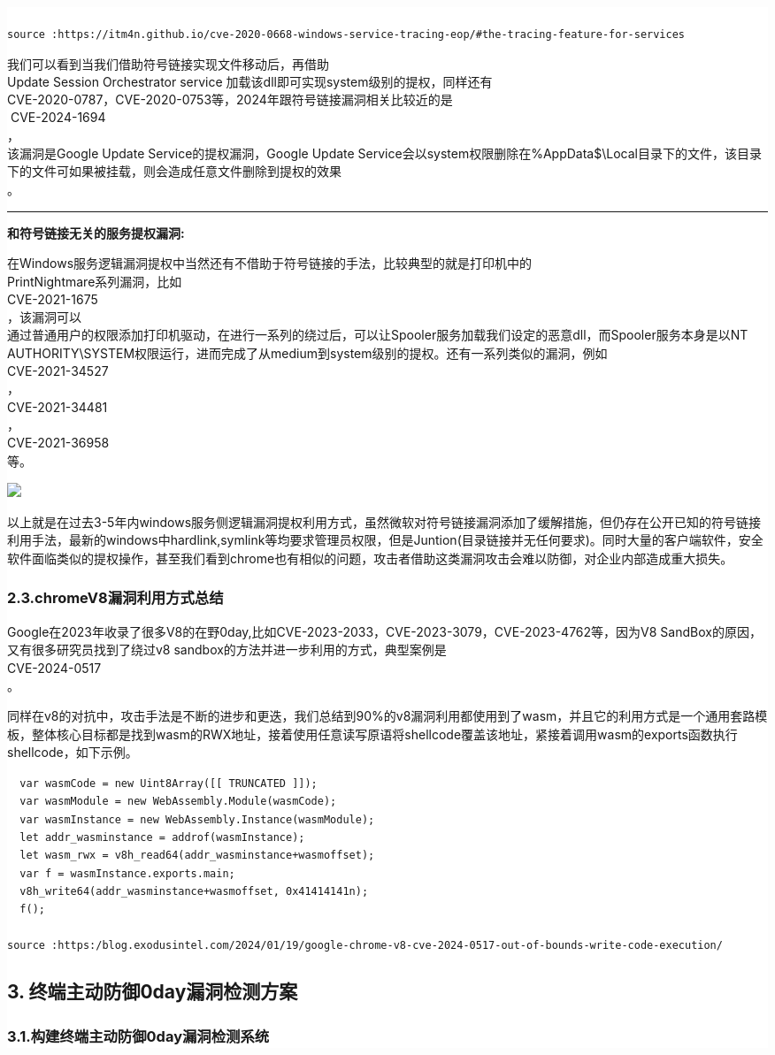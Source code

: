 ```

source :https://itm4n.github.io/cve-2020-0668-windows-service-tracing-eop/#the-tracing-feature-for-services
```  
  
我们可以看到当我们借助符号链接实现文件移动后，再借助  
Update Session Orchestrator service 加载该dll即可实现system级别的提权，同样还有  
CVE-2020-0787，CVE-2020-0753等，2024年跟符号链接漏洞相关比较近的是  
 CVE-2024-1694   
，  
该漏洞是Google Update Service的提权漏洞，Google Update Service会以system权限删除在%AppData$\Local目录下的文件，该目录下的文件可如果被挂载，则会造成任意文件删除到提权的效果  
。  
  
****  
**和符号链接无关的服务提权漏洞:**  
  
在Windows服务逻辑漏洞提权中当然还有不借助于符号链接的手法，比较典型的就是打印机中的  
PrintNightmare系列漏洞，比如  
CVE-2021-1675  
，该漏洞可以  
通过普通用户的权限添加打印机驱动，在进行一系列的绕过后，可以让Spooler服务加载我们设定的恶意dll，而Spooler服务本身是以NT AUTHORITY\SYSTEM权限运行，进而完成了从medium到system级别的提权。还有一系列类似的漏洞，例如  
CVE-2021-34527  
，   
CVE-2021-34481  
，  
CVE-2021-36958  
等。  
  
![](https://mmbiz.qpic.cn/sz_mmbiz_png/9lXcmDricUUsURKDvKSLmd53GqEOmc6BaGjAicmMfeUiavSNicUFS6Xt1cEqo8b683eAjiakd2gosv43dSqJQ1lCedQ/640?wx_fmt=png&from=appmsg "")  
  
以上就是在过去3-5年内windows服务侧逻辑漏洞提权利用方式，虽然微软对符号链接漏洞添加了缓解措施，但仍存在公开已知的符号链接利用手法，最新的windows中hardlink,symlink等均要求管理员权限，但是Juntion(目录链接并无任何要求)。同时大量的客户端软件，安全软件面临类似的提权操作，甚至我们看到chrome也有相似的问题，攻击者借助这类漏洞攻击会难以防御，对企业内部造成重大损失。  
### 2.3.chromeV8漏洞利用方式总结  
  
Google在2023年收录了很多V8的在野0day,比如CVE-2023-2033，CVE-2023-3079，CVE-2023-4762等，因为V8 SandBox的原因，又有很多研究员找到了绕过v8 sandbox的方法并进一步利用的方式，典型案例是  
CVE-2024-0517  
。  
  
同样在v8的对抗中，攻击手法是不断的进步和更迭，我们总结到90%的v8漏洞利用都使用到了wasm，并且它的利用方式是一个通用套路模板，整体核心目标都是找到wasm的RWX地址，接着使用任意读写原语将shellcode覆盖该地址，紧接着调用wasm的exports函数执行shellcode，如下示例。  
```
  var wasmCode = new Uint8Array([[ TRUNCATED ]]);
  var wasmModule = new WebAssembly.Module(wasmCode);
  var wasmInstance = new WebAssembly.Instance(wasmModule);
  let addr_wasminstance = addrof(wasmInstance);
  let wasm_rwx = v8h_read64(addr_wasminstance+wasmoffset);
  var f = wasmInstance.exports.main;
  v8h_write64(addr_wasminstance+wasmoffset, 0x41414141n);
  f();
  
source :https:/blog.exodusintel.com/2024/01/19/google-chrome-v8-cve-2024-0517-out-of-bounds-write-code-execution/
```  
## 3. 终端主动防御0day漏洞检测方案  
### 3.1.构建终端主动防御0day漏洞检测系统  
  